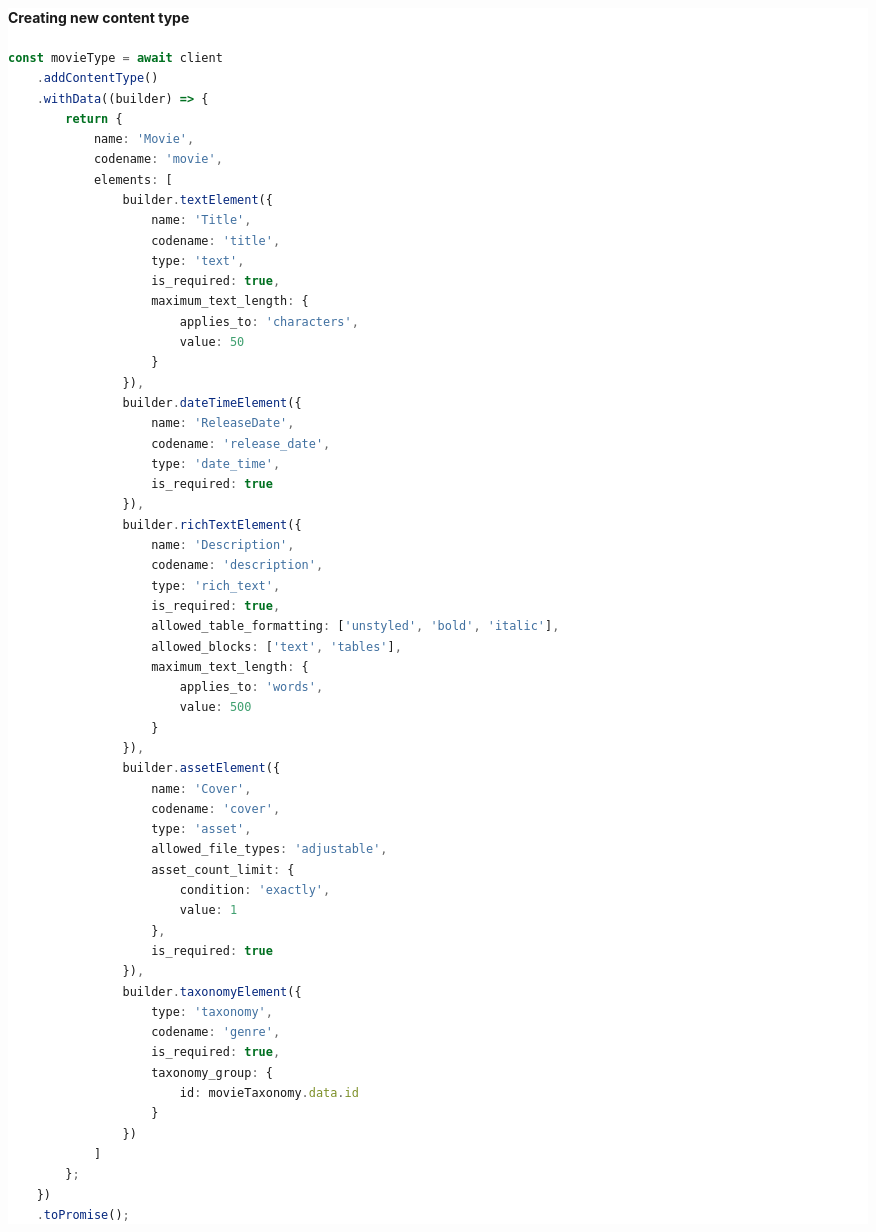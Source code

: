 #### Creating new content type

```typescript 
const movieType = await client
    .addContentType()
    .withData((builder) => {
        return {
            name: 'Movie',
            codename: 'movie',
            elements: [
                builder.textElement({
                    name: 'Title',
                    codename: 'title',
                    type: 'text',
                    is_required: true,
                    maximum_text_length: {
                        applies_to: 'characters',
                        value: 50
                    }
                }),
                builder.dateTimeElement({
                    name: 'ReleaseDate',
                    codename: 'release_date',
                    type: 'date_time',
                    is_required: true
                }),
                builder.richTextElement({
                    name: 'Description',
                    codename: 'description',
                    type: 'rich_text',
                    is_required: true,
                    allowed_table_formatting: ['unstyled', 'bold', 'italic'],
                    allowed_blocks: ['text', 'tables'],
                    maximum_text_length: {
                        applies_to: 'words',
                        value: 500
                    }
                }),
                builder.assetElement({
                    name: 'Cover',
                    codename: 'cover',
                    type: 'asset',
                    allowed_file_types: 'adjustable',
                    asset_count_limit: {
                        condition: 'exactly',
                        value: 1
                    },
                    is_required: true
                }),
                builder.taxonomyElement({
                    type: 'taxonomy',
                    codename: 'genre',
                    is_required: true,
                    taxonomy_group: {
                        id: movieTaxonomy.data.id
                    }
                })
            ]
        };
    })
    .toPromise();
```
